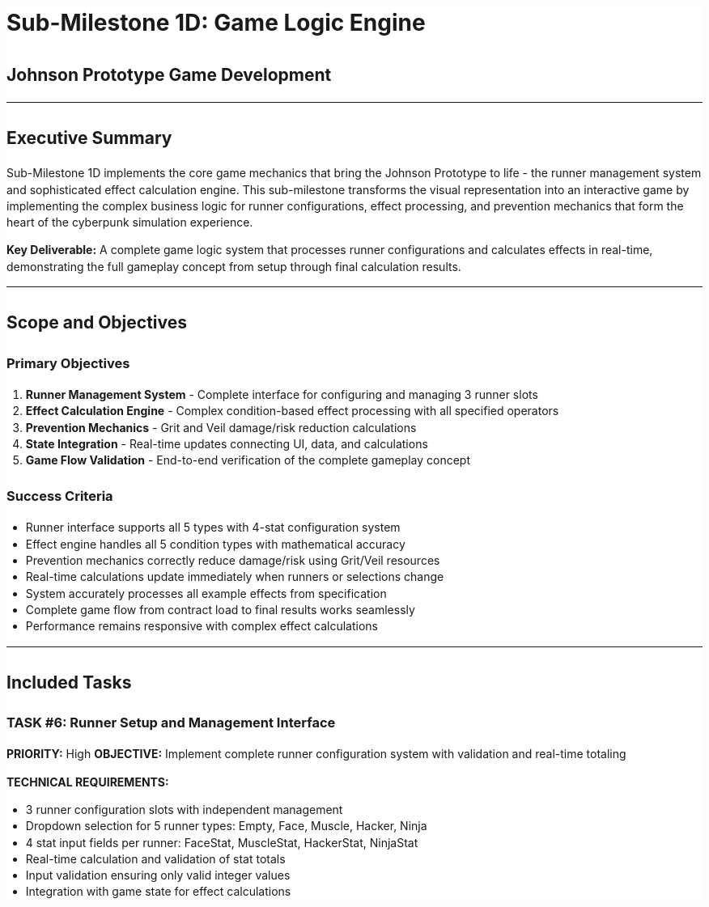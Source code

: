 # Sub-Milestone 1D: Game Logic Engine
## Johnson Prototype Game Development

---

## Executive Summary

Sub-Milestone 1D implements the core game mechanics that bring the Johnson Prototype to life - the runner management system and sophisticated effect calculation engine. This sub-milestone transforms the visual representation into an interactive game by implementing the complex business logic for runner configurations, effect processing, and prevention mechanics that form the heart of the cyberpunk simulation experience.

**Key Deliverable:** A complete game logic system that processes runner configurations and calculates effects in real-time, demonstrating the full gameplay concept from setup through final calculation results.

---

## Scope and Objectives

### Primary Objectives
1. **Runner Management System** - Complete interface for configuring and managing 3 runner slots
2. **Effect Calculation Engine** - Complex condition-based effect processing with all specified operators
3. **Prevention Mechanics** - Grit and Veil damage/risk reduction calculations
4. **State Integration** - Real-time updates connecting UI, data, and calculations
5. **Game Flow Validation** - End-to-end verification of the complete gameplay concept

### Success Criteria
- Runner interface supports all 5 types with 4-stat configuration system
- Effect engine handles all 5 condition types with mathematical accuracy
- Prevention mechanics correctly reduce damage/risk using Grit/Veil resources
- Real-time calculations update immediately when runners or selections change
- System accurately processes all example effects from specification
- Complete game flow from contract load to final results works seamlessly
- Performance remains responsive with complex effect calculations

---

## Included Tasks

### TASK #6: Runner Setup and Management Interface
**PRIORITY:** High
**OBJECTIVE:** Implement complete runner configuration system with validation and real-time totaling

**TECHNICAL REQUIREMENTS:**
- 3 runner configuration slots with independent management
- Dropdown selection for 5 runner types: Empty, Face, Muscle, Hacker, Ninja
- 4 stat input fields per runner: FaceStat, MuscleStat, HackerStat, NinjaStat
- Real-time calculation and validation of stat totals
- Input validation ensuring only valid integer values
- Integration with game state for effect calculations
